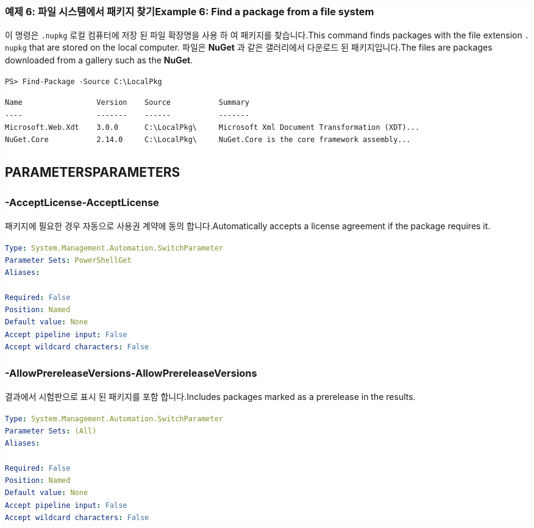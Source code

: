 ### <span data-ttu-id="26ea8-139">예제 6: 파일 시스템에서 패키지 찾기</span><span class="sxs-lookup"><span data-stu-id="26ea8-139">Example 6: Find a package from a file system</span></span>

<span data-ttu-id="26ea8-140">이 명령은 `.nupkg` 로컬 컴퓨터에 저장 된 파일 확장명을 사용 하 여 패키지를 찾습니다.</span><span class="sxs-lookup"><span data-stu-id="26ea8-140">This command finds packages with the file extension `.nupkg` that are stored on the local computer.</span></span>
<span data-ttu-id="26ea8-141">파일은 **NuGet** 과 같은 갤러리에서 다운로드 된 패키지입니다.</span><span class="sxs-lookup"><span data-stu-id="26ea8-141">The files are packages downloaded from a gallery such as the **NuGet**.</span></span>

```
PS> Find-Package -Source C:\LocalPkg
```

```Output
Name                 Version    Source           Summary
----                 -------    ------           -------
Microsoft.Web.Xdt    3.0.0      C:\LocalPkg\     Microsoft Xml Document Transformation (XDT)...
NuGet.Core           2.14.0     C:\LocalPkg\     NuGet.Core is the core framework assembly...
```

## <span data-ttu-id="26ea8-142">PARAMETERS</span><span class="sxs-lookup"><span data-stu-id="26ea8-142">PARAMETERS</span></span>

### <span data-ttu-id="26ea8-143">-AcceptLicense</span><span class="sxs-lookup"><span data-stu-id="26ea8-143">-AcceptLicense</span></span>

<span data-ttu-id="26ea8-144">패키지에 필요한 경우 자동으로 사용권 계약에 동의 합니다.</span><span class="sxs-lookup"><span data-stu-id="26ea8-144">Automatically accepts a license agreement if the package requires it.</span></span>

```yaml
Type: System.Management.Automation.SwitchParameter
Parameter Sets: PowerShellGet
Aliases:

Required: False
Position: Named
Default value: None
Accept pipeline input: False
Accept wildcard characters: False
```

### <span data-ttu-id="26ea8-145">-AllowPrereleaseVersions</span><span class="sxs-lookup"><span data-stu-id="26ea8-145">-AllowPrereleaseVersions</span></span>

<span data-ttu-id="26ea8-146">결과에서 시험판으로 표시 된 패키지를 포함 합니다.</span><span class="sxs-lookup"><span data-stu-id="26ea8-146">Includes packages marked as a prerelease in the results.</span></span>

```yaml
Type: System.Management.Automation.SwitchParameter
Parameter Sets: (All)
Aliases:

Required: False
Position: Named
Default value: None
Accept pipeline input: False
Accept wildcard characters: False
```
